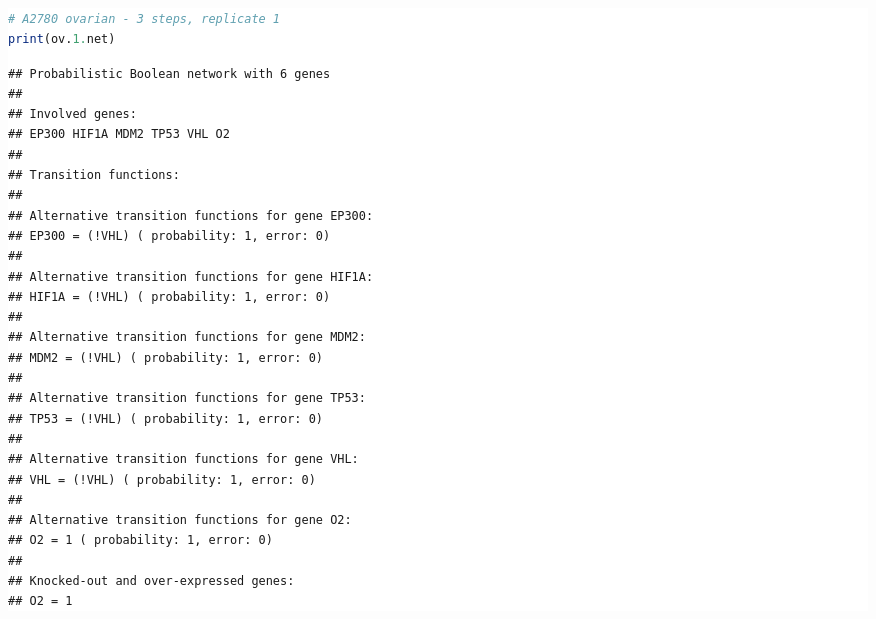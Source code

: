 ``` r
# A2780 ovarian - 3 steps, replicate 1
print(ov.1.net)
```

    ## Probabilistic Boolean network with 6 genes
    ## 
    ## Involved genes:
    ## EP300 HIF1A MDM2 TP53 VHL O2
    ## 
    ## Transition functions:
    ## 
    ## Alternative transition functions for gene EP300:
    ## EP300 = (!VHL) ( probability: 1, error: 0)
    ## 
    ## Alternative transition functions for gene HIF1A:
    ## HIF1A = (!VHL) ( probability: 1, error: 0)
    ## 
    ## Alternative transition functions for gene MDM2:
    ## MDM2 = (!VHL) ( probability: 1, error: 0)
    ## 
    ## Alternative transition functions for gene TP53:
    ## TP53 = (!VHL) ( probability: 1, error: 0)
    ## 
    ## Alternative transition functions for gene VHL:
    ## VHL = (!VHL) ( probability: 1, error: 0)
    ## 
    ## Alternative transition functions for gene O2:
    ## O2 = 1 ( probability: 1, error: 0)
    ## 
    ## Knocked-out and over-expressed genes:
    ## O2 = 1

